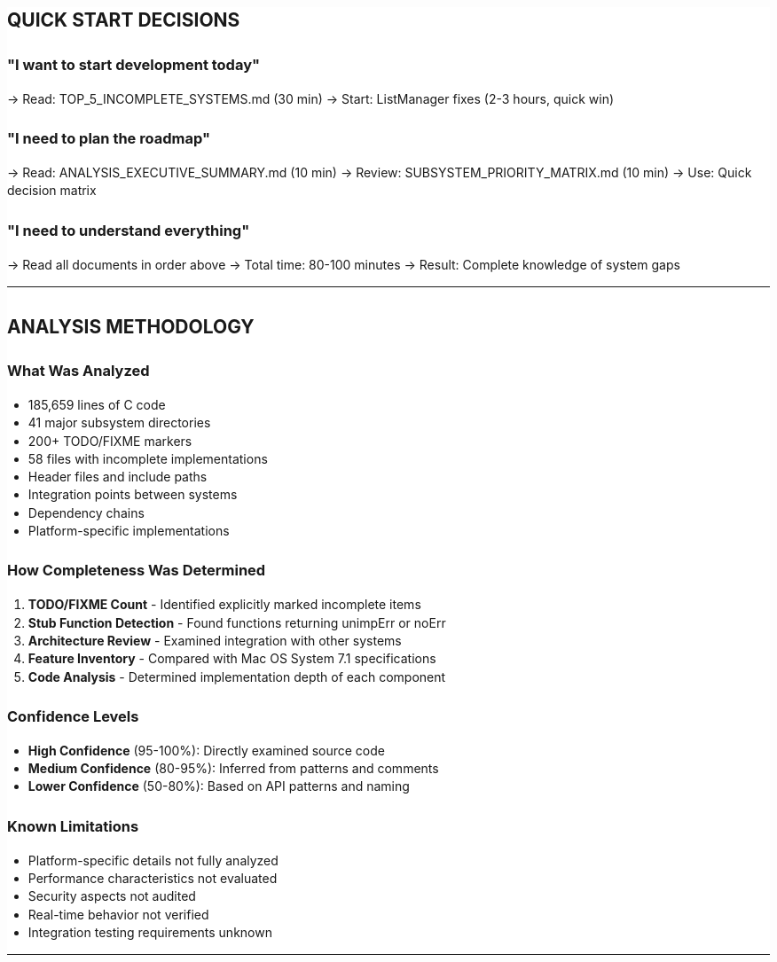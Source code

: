 
## QUICK START DECISIONS

### "I want to start development today"
→ Read: TOP_5_INCOMPLETE_SYSTEMS.md (30 min)
→ Start: ListManager fixes (2-3 hours, quick win)

### "I need to plan the roadmap"
→ Read: ANALYSIS_EXECUTIVE_SUMMARY.md (10 min)
→ Review: SUBSYSTEM_PRIORITY_MATRIX.md (10 min)
→ Use: Quick decision matrix

### "I need to understand everything"
→ Read all documents in order above
→ Total time: 80-100 minutes
→ Result: Complete knowledge of system gaps

---

## ANALYSIS METHODOLOGY

### What Was Analyzed
- 185,659 lines of C code
- 41 major subsystem directories
- 200+ TODO/FIXME markers
- 58 files with incomplete implementations
- Header files and include paths
- Integration points between systems
- Dependency chains
- Platform-specific implementations

### How Completeness Was Determined
1. **TODO/FIXME Count** - Identified explicitly marked incomplete items
2. **Stub Function Detection** - Found functions returning unimpErr or noErr
3. **Architecture Review** - Examined integration with other systems
4. **Feature Inventory** - Compared with Mac OS System 7.1 specifications
5. **Code Analysis** - Determined implementation depth of each component

### Confidence Levels
- **High Confidence** (95-100%): Directly examined source code
- **Medium Confidence** (80-95%): Inferred from patterns and comments
- **Lower Confidence** (50-80%): Based on API patterns and naming

### Known Limitations
- Platform-specific details not fully analyzed
- Performance characteristics not evaluated
- Security aspects not audited
- Real-time behavior not verified
- Integration testing requirements unknown

---